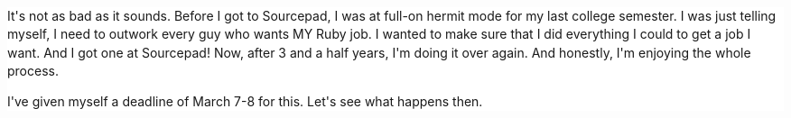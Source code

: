 It's not as bad as it sounds. Before I got to Sourcepad, I was at full-on hermit mode for my last college semester. I was just telling myself, I need to outwork every guy who wants MY Ruby job. I wanted to make sure that I did everything I could to get a job I want. And I got one at Sourcepad! Now, after 3 and a half years, I'm doing it over again. And honestly, I'm enjoying the whole process.

I've given myself a deadline of March 7-8 for this. Let's see what happens then.
